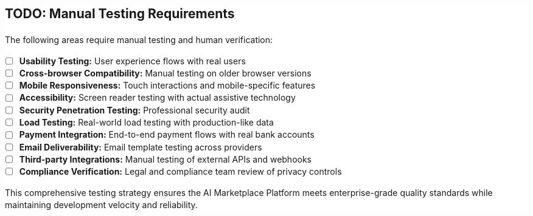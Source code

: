 ## TODO: Manual Testing Requirements

The following areas require manual testing and human verification:

- [ ] **Usability Testing:** User experience flows with real users
- [ ] **Cross-browser Compatibility:** Manual testing on older browser versions
- [ ] **Mobile Responsiveness:** Touch interactions and mobile-specific features
- [ ] **Accessibility:** Screen reader testing with actual assistive technology
- [ ] **Security Penetration Testing:** Professional security audit
- [ ] **Load Testing:** Real-world load testing with production-like data
- [ ] **Payment Integration:** End-to-end payment flows with real bank accounts
- [ ] **Email Deliverability:** Email template testing across providers
- [ ] **Third-party Integrations:** Manual testing of external APIs and webhooks
- [ ] **Compliance Verification:** Legal and compliance team review of privacy controls

This comprehensive testing strategy ensures the AI Marketplace Platform meets enterprise-grade quality standards while maintaining development velocity and reliability.